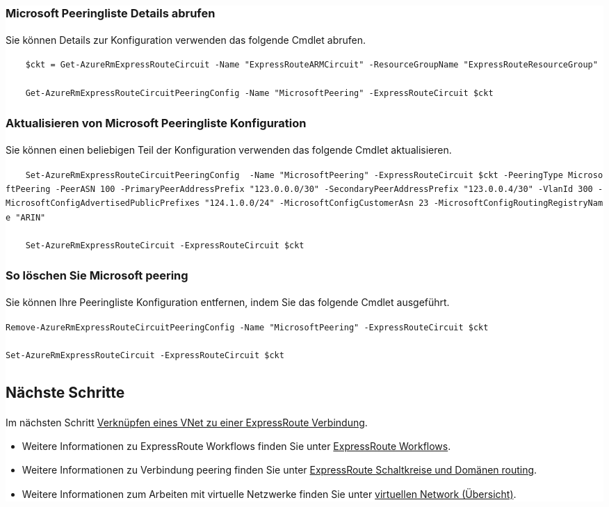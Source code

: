 ### <a name="to-get-microsoft-peering-details"></a>Microsoft Peeringliste Details abrufen

Sie können Details zur Konfiguration verwenden das folgende Cmdlet abrufen.

        $ckt = Get-AzureRmExpressRouteCircuit -Name "ExpressRouteARMCircuit" -ResourceGroupName "ExpressRouteResourceGroup"

        Get-AzureRmExpressRouteCircuitPeeringConfig -Name "MicrosoftPeering" -ExpressRouteCircuit $ckt


### <a name="to-update-microsoft-peering-configuration"></a>Aktualisieren von Microsoft Peeringliste Konfiguration

Sie können einen beliebigen Teil der Konfiguration verwenden das folgende Cmdlet aktualisieren.

        Set-AzureRmExpressRouteCircuitPeeringConfig  -Name "MicrosoftPeering" -ExpressRouteCircuit $ckt -PeeringType MicrosoftPeering -PeerASN 100 -PrimaryPeerAddressPrefix "123.0.0.0/30" -SecondaryPeerAddressPrefix "123.0.0.4/30" -VlanId 300 -MicrosoftConfigAdvertisedPublicPrefixes "124.1.0.0/24" -MicrosoftConfigCustomerAsn 23 -MicrosoftConfigRoutingRegistryName "ARIN"

        Set-AzureRmExpressRouteCircuit -ExpressRouteCircuit $ckt
        

### <a name="to-delete-microsoft-peering"></a>So löschen Sie Microsoft peering

Sie können Ihre Peeringliste Konfiguration entfernen, indem Sie das folgende Cmdlet ausgeführt.

    Remove-AzureRmExpressRouteCircuitPeeringConfig -Name "MicrosoftPeering" -ExpressRouteCircuit $ckt

    Set-AzureRmExpressRouteCircuit -ExpressRouteCircuit $ckt

## <a name="next-steps"></a>Nächste Schritte

Im nächsten Schritt [Verknüpfen eines VNet zu einer ExpressRoute Verbindung](expressroute-howto-linkvnet-arm.md).

-  Weitere Informationen zu ExpressRoute Workflows finden Sie unter [ExpressRoute Workflows](expressroute-workflows.md).

-  Weitere Informationen zu Verbindung peering finden Sie unter [ExpressRoute Schaltkreise und Domänen routing](expressroute-circuit-peerings.md).

-  Weitere Informationen zum Arbeiten mit virtuelle Netzwerke finden Sie unter [virtuellen Network (Übersicht)](../virtual-network/virtual-networks-overview.md).

